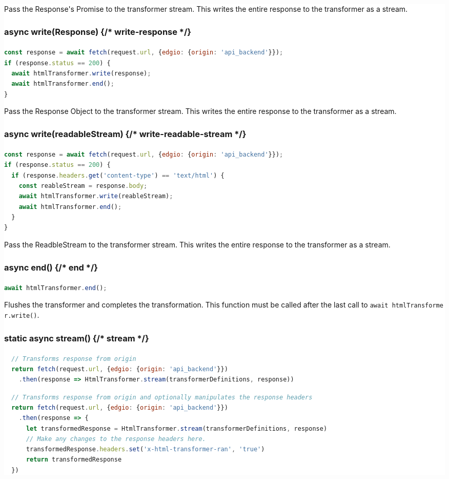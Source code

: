 Pass the Response's Promise to the transformer stream. This writes the entire response to the transformer as a stream.

### async write(Response) {/* write-response */}

```js
const response = await fetch(request.url, {edgio: {origin: 'api_backend'}});
if (response.status == 200) {
  await htmlTransformer.write(response);
  await htmlTransformer.end();
}
```

Pass the Response Object to the transformer stream. This writes the entire response to the transformer as a stream.

### async write(readableStream) {/* write-readable-stream */}

```js
const response = await fetch(request.url, {edgio: {origin: 'api_backend'}});
if (response.status == 200) {
  if (response.headers.get('content-type') == 'text/html') {
    const reableStream = response.body;
    await htmlTransformer.write(reableStream);
    await htmlTransformer.end();
  }
}
```

Pass the ReadbleStream to the transformer stream. This writes the entire response to the transformer as a stream.

### async end() {/* end */}

```js
await htmlTransformer.end();
```

Flushes the transformer and completes the transformation. This function must be called after the last call to `await htmlTransformer.write()`.

### static async stream() {/* stream */}

```js
  // Transforms response from origin
  return fetch(request.url, {edgio: {origin: 'api_backend'}})
    .then(response => HtmlTransformer.stream(transformerDefinitions, response))
```

```js
  // Transforms response from origin and optionally manipulates the response headers
  return fetch(request.url, {edgio: {origin: 'api_backend'}})
    .then(response => {
      let transformedResponse = HtmlTransformer.stream(transformerDefinitions, response)
      // Make any changes to the response headers here.
      transformedResponse.headers.set('x-html-transformer-ran', 'true')
      return transformedResponse
  })
```
